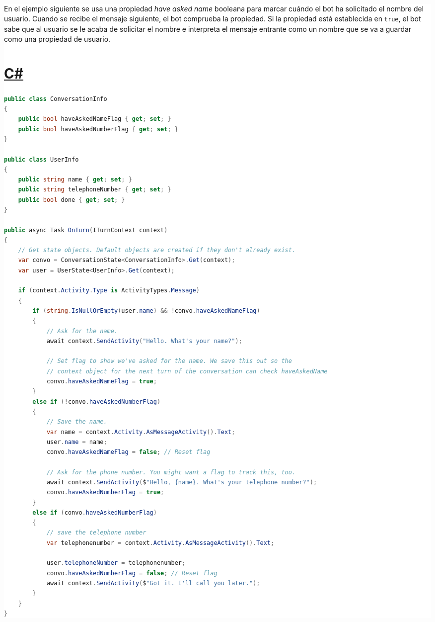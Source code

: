 En el ejemplo siguiente se usa una propiedad _have asked name_ booleana para marcar cuándo el bot ha solicitado el nombre del usuario. Cuando se recibe el mensaje siguiente, el bot comprueba la propiedad. Si la propiedad está establecida en `true`, el bot sabe que al usuario se le acaba de solicitar el nombre e interpreta el mensaje entrante como un nombre que se va a guardar como una propiedad de usuario.


# <a name="ctabcsharp"></a>[C#](#tab/csharp)
```csharp
public class ConversationInfo
{
    public bool haveAskedNameFlag { get; set; }
    public bool haveAskedNumberFlag { get; set; }
}

public class UserInfo
{
    public string name { get; set; }
    public string telephoneNumber { get; set; }
    public bool done { get; set; }
}

public async Task OnTurn(ITurnContext context)
{
    // Get state objects. Default objects are created if they don't already exist.
    var convo = ConversationState<ConversationInfo>.Get(context);
    var user = UserState<UserInfo>.Get(context);

    if (context.Activity.Type is ActivityTypes.Message)
    {
        if (string.IsNullOrEmpty(user.name) && !convo.haveAskedNameFlag)
        {
            // Ask for the name.
            await context.SendActivity("Hello. What's your name?");

            // Set flag to show we've asked for the name. We save this out so the
            // context object for the next turn of the conversation can check haveAskedName
            convo.haveAskedNameFlag = true;
        }
        else if (!convo.haveAskedNumberFlag)
        {
            // Save the name.
            var name = context.Activity.AsMessageActivity().Text;
            user.name = name;
            convo.haveAskedNameFlag = false; // Reset flag

            // Ask for the phone number. You might want a flag to track this, too.
            await context.SendActivity($"Hello, {name}. What's your telephone number?");
            convo.haveAskedNumberFlag = true;
        }
        else if (convo.haveAskedNumberFlag)
        {
            // save the telephone number
            var telephonenumber = context.Activity.AsMessageActivity().Text;

            user.telephoneNumber = telephonenumber;
            convo.haveAskedNumberFlag = false; // Reset flag
            await context.SendActivity($"Got it. I'll call you later.");
        }
    }
}
```
